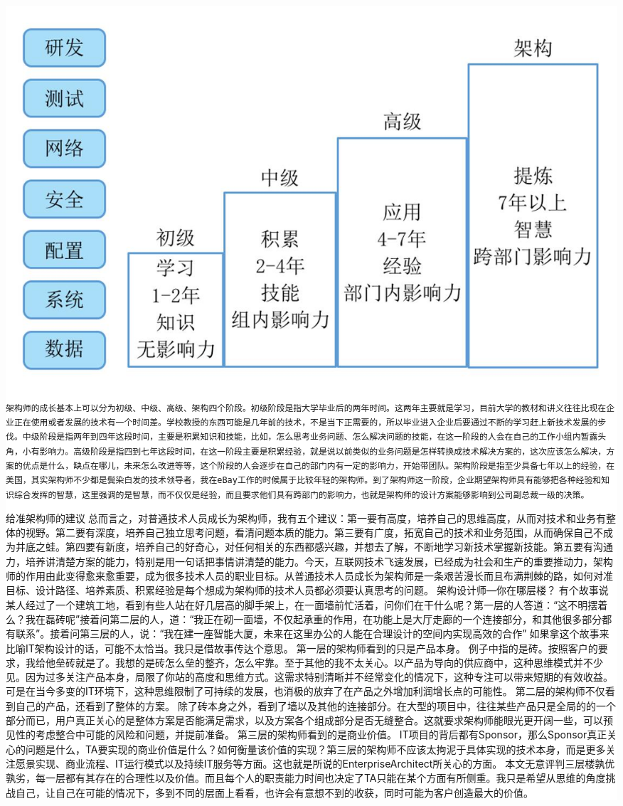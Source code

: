 ![x](./Resource/19.jpg)


	架构师的成长基本上可以分为初级、中级、高级、架构四个阶段。初级阶段是指大学毕业后的两年时间。这两年主要就是学习，目前大学的教材和讲义往往比现在企业正在使用或者发展的技术有一个时间差。学校教授的东西可能是几年前的技术，不是当下正需要的，所以毕业进入企业后要通过不断的学习赶上新技术发展的步伐。中级阶段是指两年到四年这段时间，主要是积累知识和技能，比如，怎么思考业务问题、怎么解决问题的技能，在这一阶段的人会在自己的工作小组内暂露头角，小有影响力。高级阶段是指四到七年这段时间，在这一阶段主要是积累经验，就是说以前类似的业务问题是怎样转换成技术解决方案的，这次应该怎么解决，方案的优点是什么，缺点在哪儿，未来怎么改进等等，这个阶段的人会逐步在自己的部门内有一定的影响力，开始带团队。架构阶段是指至少具备七年以上的经验，在美国，其实架构师不少都是鬓染白发的技术领导者，我在eBay工作的时候属于比较年轻的架构师。到了架构师这一阶段，企业期望架构师具有能够把各种经验和知识综合发挥的智慧，这里强调的是智慧，而不仅仅是经验，而且要求他们具有跨部门的影响力，也就是架构师的设计方案能够影响到公司副总裁一级的决策。
给准架构师的建议
	总而言之，对普通技术人员成长为架构师，我有五个建议：第一要有高度，培养自己的思维高度，从而对技术和业务有整体的视野。第二要有深度，培养自己独立思考问题，看清问题本质的能力。第三要有广度，拓宽自己的技术和业务范围，从而确保自己不成为井底之蛙。第四要有新度，培养自己的好奇心，对任何相关的东西都感兴趣，并想去了解，不断地学习新技术掌握新技能。第五要有沟通力，培养讲清楚方案的能力，特别是用一句话把事情讲清楚的能力。今天，互联网技术飞速发展，已经成为社会和生产的重要推动力，架构师的作用由此变得愈来愈重要，成为很多技术人员的职业目标。从普通技术人员成长为架构师是一条艰苦漫长而且布满荆棘的路，如何对准目标、设计路径、培养素质、积累经验是每个想成为架构师的技术人员都必须要认真思考的问题。
架构设计师—你在哪层楼？
	有个故事说某人经过了一个建筑工地，看到有些人站在好几层高的脚手架上，在一面墙前忙活着，问你们在干什么呢？第一层的人答道：“这不明摆着么？我在磊砖呢”接着问第二层的人，道：“我正在砌一面墙，不仅起承重的作用，在功能上是大厅走廊的一个连接部分，和其他很多部分都有联系”。接着问第三层的人，说：“我在建一座智能大厦，未来在这里办公的人能在合理设计的空间内实现高效的合作”
	如果拿这个故事来比喻IT架构设计的话，可能不太恰当。我只是借故事传达个意思。
第一层的架构师看到的只是产品本身。
	例子中指的是砖。按照客户的要求，我给他垒砖就是了。我想的是砖怎么垒的整齐，怎么牢靠。至于其他的我不太关心。以产品为导向的供应商中，这种思维模式并不少见。因为过多关注产品本身，局限了你站的高度和思维方式。这需求特别清晰并不经常变化的情况下，这种专注可以带来短期的有效收益。可是在当今多变的IT环境下，这种思维限制了可持续的发展，也消极的放弃了在产品之外增加利润增长点的可能性。
第二层的架构师不仅看到自己的产品，还看到了整体的方案。
	除了砖本身之外，看到了墙以及其他的连接部分。在大型的项目中，往往某些产品只是全局的的一个部分而已，用户真正关心的是整体方案是否能满足需求，以及方案各个组成部分是否无缝整合。这就要求架构师能眼光更开阔一些，可以预见性的考虑整合中可能的风险和问题，并提前准备。
第三层的架构师看到的是商业价值。
	IT项目的背后都有Sponsor，那么Sponsor真正关心的问题是什么，TA要实现的商业价值是什么？如何衡量该价值的实现？第三层的架构师不应该太拘泥于具体实现的技术本身，而是更多关注愿景实现、商业流程、IT运行模式以及持续IT服务等方面。这也就是所说的EnterpriseArchitect所关心的方面。
	本文无意评判三层楼孰优孰劣，每一层都有其存在的合理性以及价值。而且每个人的职责能力时间也决定了TA只能在某个方面有所侧重。我只是希望从思维的角度挑战自己，让自己在可能的情况下，多到不同的层面上看看，也许会有意想不到的收获，同时可能为客户创造最大的价值。
